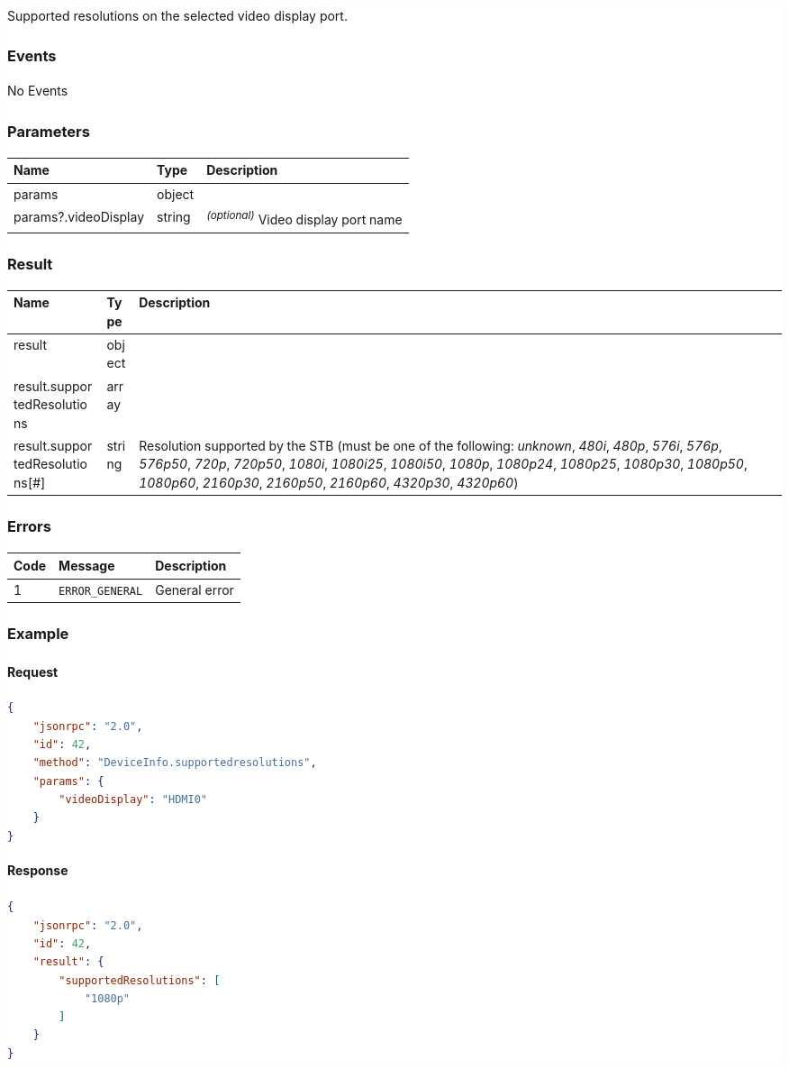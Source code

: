 Supported resolutions on the selected video display port.

### Events

No Events

### Parameters

| Name | Type | Description |
| :-------- | :-------- | :-------- |
| params | object |  |
| params?.videoDisplay | string | <sup>*(optional)*</sup> Video display port name |

### Result

| Name | Type | Description |
| :-------- | :-------- | :-------- |
| result | object |  |
| result.supportedResolutions | array |  |
| result.supportedResolutions[#] | string | Resolution supported by the STB (must be one of the following: *unknown*, *480i*, *480p*, *576i*, *576p*, *576p50*, *720p*, *720p50*, *1080i*, *1080i25*, *1080i50*, *1080p*, *1080p24*, *1080p25*, *1080p30*, *1080p50*, *1080p60*, *2160p30*, *2160p50*, *2160p60*, *4320p30*, *4320p60*) |

### Errors

| Code | Message | Description |
| :-------- | :-------- | :-------- |
| 1 | ```ERROR_GENERAL``` | General error |

### Example

#### Request

```json
{
    "jsonrpc": "2.0",
    "id": 42,
    "method": "DeviceInfo.supportedresolutions",
    "params": {
        "videoDisplay": "HDMI0"
    }
}
```

#### Response

```json
{
    "jsonrpc": "2.0",
    "id": 42,
    "result": {
        "supportedResolutions": [
            "1080p"
        ]
    }
}
```
